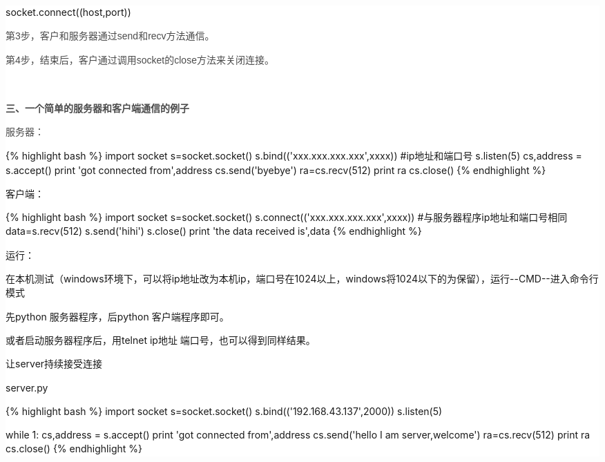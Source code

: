 socket.connect((host,port))</span></p><p style="box-sizing: border-box; color: rgb(75, 75, 75); font-family: verdana, Arial, helvetica, sans-seriff; line-height: 20.799999237060547px;"><span style="font-size:14px;">第3步，客户和服务器通过send和recv方法通信。</span></p><p style="box-sizing: border-box; color: rgb(75, 75, 75); font-family: verdana, Arial, helvetica, sans-seriff; line-height: 20.799999237060547px;"><span style="font-size:14px;">第4步，结束后，客户通过调用socket的close方法来关闭连接。</span></p><p style="box-sizing: border-box; color: rgb(75, 75, 75); font-family: verdana, Arial, helvetica, sans-seriff; line-height: 20.799999237060547px;"><span style="font-size:14px;"><br /></span></p><p style="box-sizing: border-box; color: rgb(75, 75, 75); font-family: verdana, Arial, helvetica, sans-seriff; line-height: 20.799999237060547px;"></p><p style="box-sizing: border-box; color: rgb(75, 75, 75); font-family: verdana, Arial, helvetica, sans-seriff; line-height: 20.799999237060547px;"><strong><span style="font-size:14px;">三、一个简单的服务器和客户端通信的例子</span></strong></p><p style="box-sizing: border-box; color: rgb(75, 75, 75); font-family: verdana, Arial, helvetica, sans-seriff; line-height: 20.799999237060547px;"><span style="font-size:14px;">服务器：</span></p>

{% highlight bash %}
import socket
s=socket.socket()
s.bind(('xxx.xxx.xxx.xxx',xxxx))    #ip地址和端口号
s.listen(5)
cs,address = s.accept()
print 'got connected from',address
cs.send('byebye')
ra=cs.recv(512)
print ra
cs.close()
{% endhighlight %}


客户端：

{% highlight bash %}
import socket
s=socket.socket()
s.connect(('xxx.xxx.xxx.xxx',xxxx))   #与服务器程序ip地址和端口号相同
data=s.recv(512)
s.send('hihi')
s.close()
print 'the data received is',data
{% endhighlight %}


运行：

在本机测试（windows环境下，可以将ip地址改为本机ip，端口号在1024以上，windows将1024以下的为保留），运行--CMD--进入命令行模式

先python 服务器程序，后python 客户端程序即可。

或者启动服务器程序后，用telnet ip地址 端口号，也可以得到同样结果。

让server持续接受连接

server.py

{% highlight bash %}
import socket
s=socket.socket()
s.bind(('192.168.43.137',2000))
s.listen(5)

while 1:
    cs,address = s.accept()
    print 'got connected from',address
    cs.send('hello I am server,welcome')
    ra=cs.recv(512)
    print ra
    cs.close()
{% endhighlight %}
